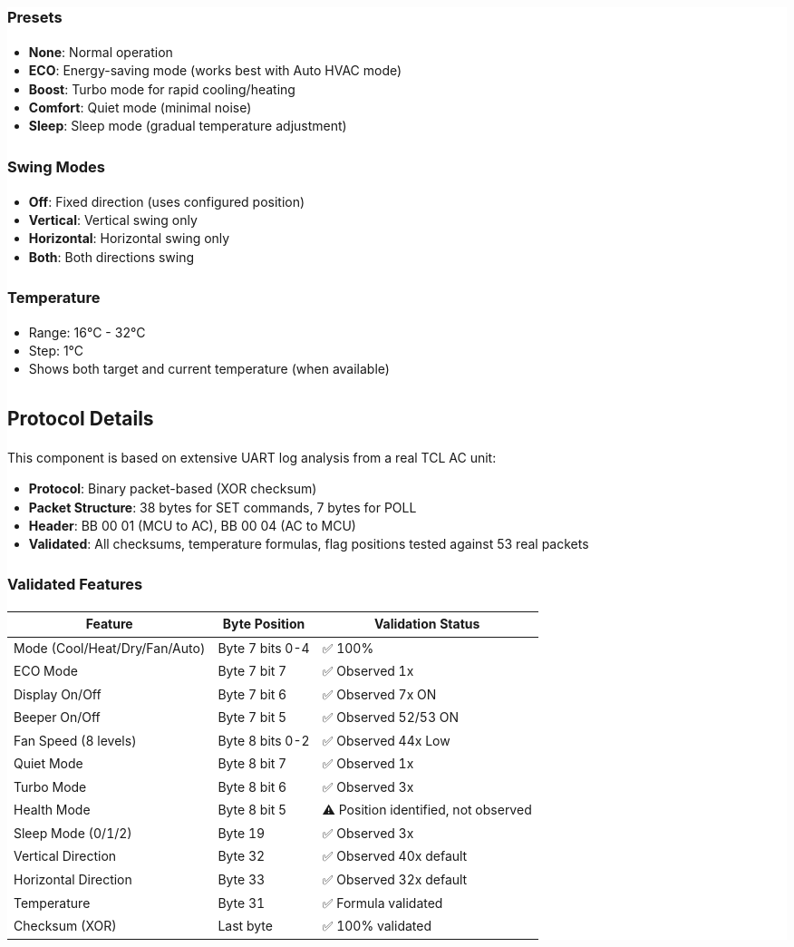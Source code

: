 ### Presets
- **None**: Normal operation
- **ECO**: Energy-saving mode (works best with Auto HVAC mode)
- **Boost**: Turbo mode for rapid cooling/heating
- **Comfort**: Quiet mode (minimal noise)
- **Sleep**: Sleep mode (gradual temperature adjustment)

### Swing Modes
- **Off**: Fixed direction (uses configured position)
- **Vertical**: Vertical swing only
- **Horizontal**: Horizontal swing only
- **Both**: Both directions swing

### Temperature
- Range: 16°C - 32°C
- Step: 1°C
- Shows both target and current temperature (when available)

## Protocol Details

This component is based on extensive UART log analysis from a real TCL AC unit:

- **Protocol**: Binary packet-based (XOR checksum)
- **Packet Structure**: 38 bytes for SET commands, 7 bytes for POLL
- **Header**: BB 00 01 (MCU to AC), BB 00 04 (AC to MCU)
- **Validated**: All checksums, temperature formulas, flag positions tested against 53 real packets

### Validated Features

| Feature | Byte Position | Validation Status |
|---------|--------------|-------------------|
| Mode (Cool/Heat/Dry/Fan/Auto) | Byte 7 bits 0-4 | ✅ 100% |
| ECO Mode | Byte 7 bit 7 | ✅ Observed 1x |
| Display On/Off | Byte 7 bit 6 | ✅ Observed 7x ON |
| Beeper On/Off | Byte 7 bit 5 | ✅ Observed 52/53 ON |
| Fan Speed (8 levels) | Byte 8 bits 0-2 | ✅ Observed 44x Low |
| Quiet Mode | Byte 8 bit 7 | ✅ Observed 1x |
| Turbo Mode | Byte 8 bit 6 | ✅ Observed 3x |
| Health Mode | Byte 8 bit 5 | ⚠️ Position identified, not observed |
| Sleep Mode (0/1/2) | Byte 19 | ✅ Observed 3x |
| Vertical Direction | Byte 32 | ✅ Observed 40x default |
| Horizontal Direction | Byte 33 | ✅ Observed 32x default |
| Temperature | Byte 31 | ✅ Formula validated |
| Checksum (XOR) | Last byte | ✅ 100% validated |
